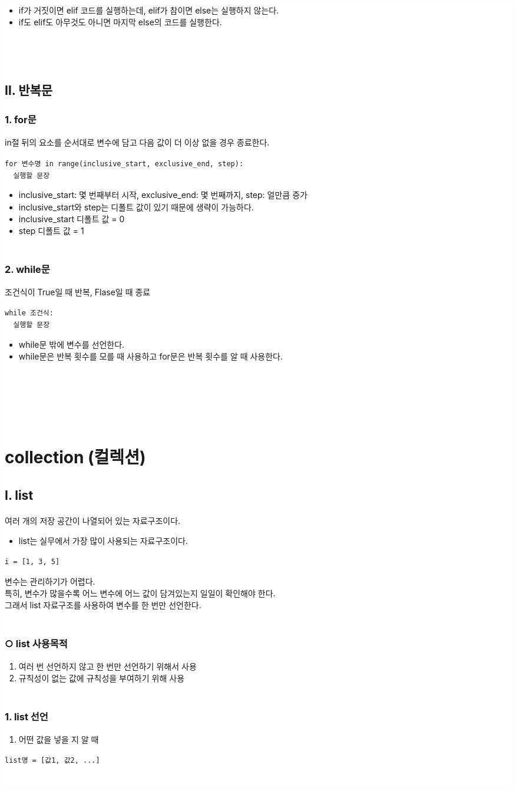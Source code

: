 * if가 거짓이면 elif 코드를 실행하는데, elif가 참이면 else는 실행하지 않는다.
* if도 elif도 아무것도 아니면 마지막 else의 코드를 실행한다.
<br/><br/>
<br/><br/>

## Ⅱ. 반복문
### 1. for문
in절 뒤의 요소를 순서대로 변수에 담고 다음 값이 더 이상 없을 경우 종료한다.

```
for 변수명 in range(inclusive_start, exclusive_end, step):
  실행할 문장
```
* inclusive_start: 몇 번째부터 시작, exclusive_end: 몇 번째까지, step: 얼만큼 증가
* inclusive_start와 step는 디폴트 값이 있기 때문에 생략이 가능하다.
* inclusive_start 디폴트 값 = 0
* step 디폴트 값 = 1
<br/><br/>

### 2. while문
조건식이 True일 때 반복, Flase일 때 종료
```
while 조건식:
  실행할 문장
```
* while문 밖에 변수를 선언한다.
* while문은 반복 횟수를 모를 때 사용하고 for문은 반복 횟수를 알 때 사용한다.
<br/><br/>
<br/><br/>
<br/><br/>

# collection (컬렉션)
## Ⅰ. list
여러 개의 저장 공간이 나열되어 있는 자료구조이다. 
* list는 실무에서 가장 많이 사용되는 자료구조이다.
```
i = [1, 3, 5]
```
변수는 관리하기가 어렵다. <br/>
특히, 변수가 많을수록 어느 변수에 어느 값이 담겨있는지 일일이 확인해야 한다. <br/>
그래서 list 자료구조를 사용하여 변수를 한 번만 선언한다.
<br/><br/>

### ○ list 사용목적
1. 여러 번 선언하지 않고 한 번만 선언하기 위해서 사용
2. 규칙성이 없는 값에 규칙성을 부여하기 위해 사용
<br/><br/>

### 1. list 선언
1. 어떤 값을 넣을 지 알 때
```
list명 = [값1, 값2, ...]
```
<br/>
